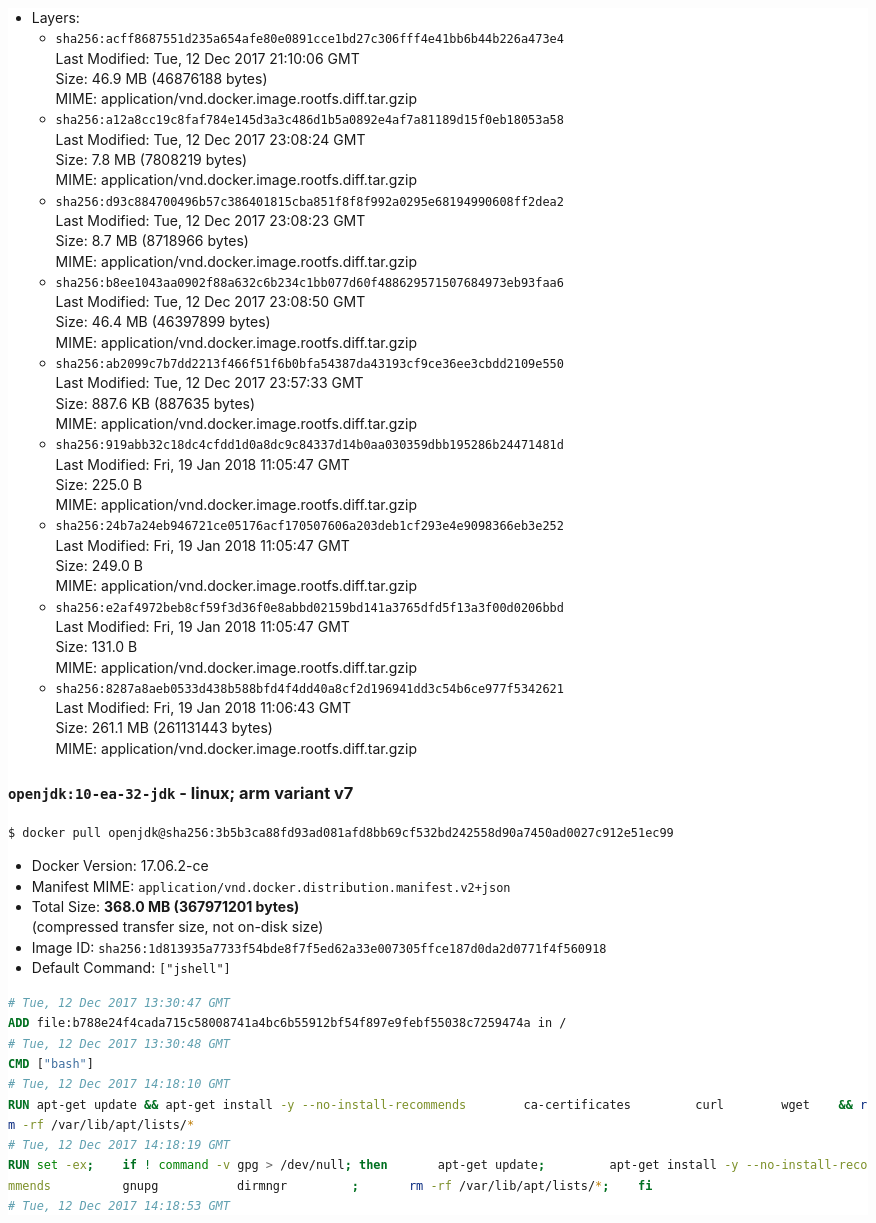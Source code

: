 -	Layers:
	-	`sha256:acff8687551d235a654afe80e0891cce1bd27c306fff4e41bb6b44b226a473e4`  
		Last Modified: Tue, 12 Dec 2017 21:10:06 GMT  
		Size: 46.9 MB (46876188 bytes)  
		MIME: application/vnd.docker.image.rootfs.diff.tar.gzip
	-	`sha256:a12a8cc19c8faf784e145d3a3c486d1b5a0892e4af7a81189d15f0eb18053a58`  
		Last Modified: Tue, 12 Dec 2017 23:08:24 GMT  
		Size: 7.8 MB (7808219 bytes)  
		MIME: application/vnd.docker.image.rootfs.diff.tar.gzip
	-	`sha256:d93c884700496b57c386401815cba851f8f8f992a0295e68194990608ff2dea2`  
		Last Modified: Tue, 12 Dec 2017 23:08:23 GMT  
		Size: 8.7 MB (8718966 bytes)  
		MIME: application/vnd.docker.image.rootfs.diff.tar.gzip
	-	`sha256:b8ee1043aa0902f88a632c6b234c1bb077d60f488629571507684973eb93faa6`  
		Last Modified: Tue, 12 Dec 2017 23:08:50 GMT  
		Size: 46.4 MB (46397899 bytes)  
		MIME: application/vnd.docker.image.rootfs.diff.tar.gzip
	-	`sha256:ab2099c7b7dd2213f466f51f6b0bfa54387da43193cf9ce36ee3cbdd2109e550`  
		Last Modified: Tue, 12 Dec 2017 23:57:33 GMT  
		Size: 887.6 KB (887635 bytes)  
		MIME: application/vnd.docker.image.rootfs.diff.tar.gzip
	-	`sha256:919abb32c18dc4cfdd1d0a8dc9c84337d14b0aa030359dbb195286b24471481d`  
		Last Modified: Fri, 19 Jan 2018 11:05:47 GMT  
		Size: 225.0 B  
		MIME: application/vnd.docker.image.rootfs.diff.tar.gzip
	-	`sha256:24b7a24eb946721ce05176acf170507606a203deb1cf293e4e9098366eb3e252`  
		Last Modified: Fri, 19 Jan 2018 11:05:47 GMT  
		Size: 249.0 B  
		MIME: application/vnd.docker.image.rootfs.diff.tar.gzip
	-	`sha256:e2af4972beb8cf59f3d36f0e8abbd02159bd141a3765dfd5f13a3f00d0206bbd`  
		Last Modified: Fri, 19 Jan 2018 11:05:47 GMT  
		Size: 131.0 B  
		MIME: application/vnd.docker.image.rootfs.diff.tar.gzip
	-	`sha256:8287a8aeb0533d438b588bfd4f4dd40a8cf2d196941dd3c54b6ce977f5342621`  
		Last Modified: Fri, 19 Jan 2018 11:06:43 GMT  
		Size: 261.1 MB (261131443 bytes)  
		MIME: application/vnd.docker.image.rootfs.diff.tar.gzip

### `openjdk:10-ea-32-jdk` - linux; arm variant v7

```console
$ docker pull openjdk@sha256:3b5b3ca88fd93ad081afd8bb69cf532bd242558d90a7450ad0027c912e51ec99
```

-	Docker Version: 17.06.2-ce
-	Manifest MIME: `application/vnd.docker.distribution.manifest.v2+json`
-	Total Size: **368.0 MB (367971201 bytes)**  
	(compressed transfer size, not on-disk size)
-	Image ID: `sha256:1d813935a7733f54bde8f7f5ed62a33e007305ffce187d0da2d0771f4f560918`
-	Default Command: `["jshell"]`

```dockerfile
# Tue, 12 Dec 2017 13:30:47 GMT
ADD file:b788e24f4cada715c58008741a4bc6b55912bf54f897e9febf55038c7259474a in / 
# Tue, 12 Dec 2017 13:30:48 GMT
CMD ["bash"]
# Tue, 12 Dec 2017 14:18:10 GMT
RUN apt-get update && apt-get install -y --no-install-recommends 		ca-certificates 		curl 		wget 	&& rm -rf /var/lib/apt/lists/*
# Tue, 12 Dec 2017 14:18:19 GMT
RUN set -ex; 	if ! command -v gpg > /dev/null; then 		apt-get update; 		apt-get install -y --no-install-recommends 			gnupg 			dirmngr 		; 		rm -rf /var/lib/apt/lists/*; 	fi
# Tue, 12 Dec 2017 14:18:53 GMT
```